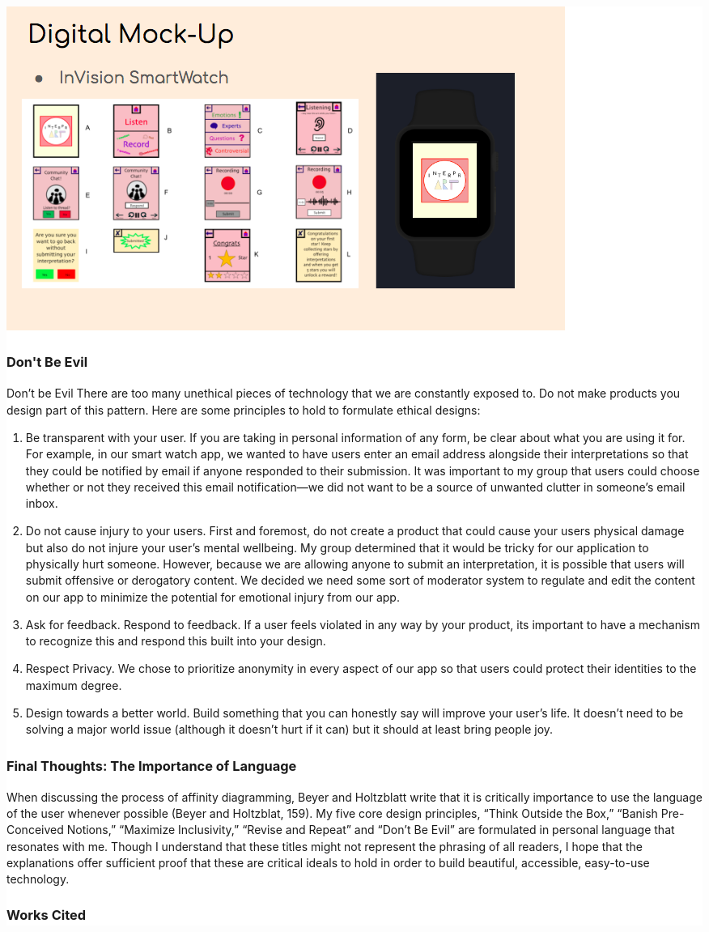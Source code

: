 ![digitalpp](/img/digitalpp.png)

### Don't Be Evil
Don’t be Evil
There are too many unethical pieces of technology that we are constantly exposed to. Do not make products you design part of this pattern. Here are some principles to hold to formulate ethical designs:


1) Be transparent with your user. If you are taking in personal information of any form, be clear about what you are using it for. For example, in our smart watch app, we wanted to have users enter an email address alongside their interpretations so that they could be notified by email if anyone responded to their submission. It was important to my group that users could choose whether or not they received this email notification—we did not want to be a source of unwanted clutter in someone’s email inbox.


2) Do not cause injury to your users. First and foremost, do not create a product that could cause your users physical damage but also do not injure your user’s mental wellbeing.  My group determined that it would be tricky for our application to physically hurt someone. However, because we are allowing anyone to submit an interpretation, it is possible that users will submit offensive or derogatory content. We decided we need some sort of moderator system to regulate and edit the content on our app to minimize the potential for emotional injury from our app.


3) Ask for feedback. Respond to feedback. If a user feels violated in any way by your product, its important to have a mechanism to recognize this and respond this built into your design.


4) Respect Privacy. We chose to prioritize anonymity in every aspect of our app so that users could protect their identities to the maximum degree. 

5) Design towards a better world. Build something that you can honestly say will improve your user’s life. It doesn’t need to be solving a major world issue (although it doesn’t hurt if it can) but it should at least bring people joy. 
### Final Thoughts: The Importance of Language
When discussing the process of affinity diagramming, Beyer and Holtzblatt write that it is critically importance to use the language of the user whenever possible (Beyer and Holtzblat, 159). My five core design principles, “Think Outside the Box,” “Banish Pre-Conceived Notions,” “Maximize Inclusivity,” “Revise and Repeat” and “Don’t Be Evil” are formulated in personal language that resonates with me. Though I understand that these titles might not represent the phrasing of all readers, I hope that the explanations offer sufficient proof that these are critical ideals to hold in order to build beautiful, accessible, easy-to-use technology. 
### Works Cited